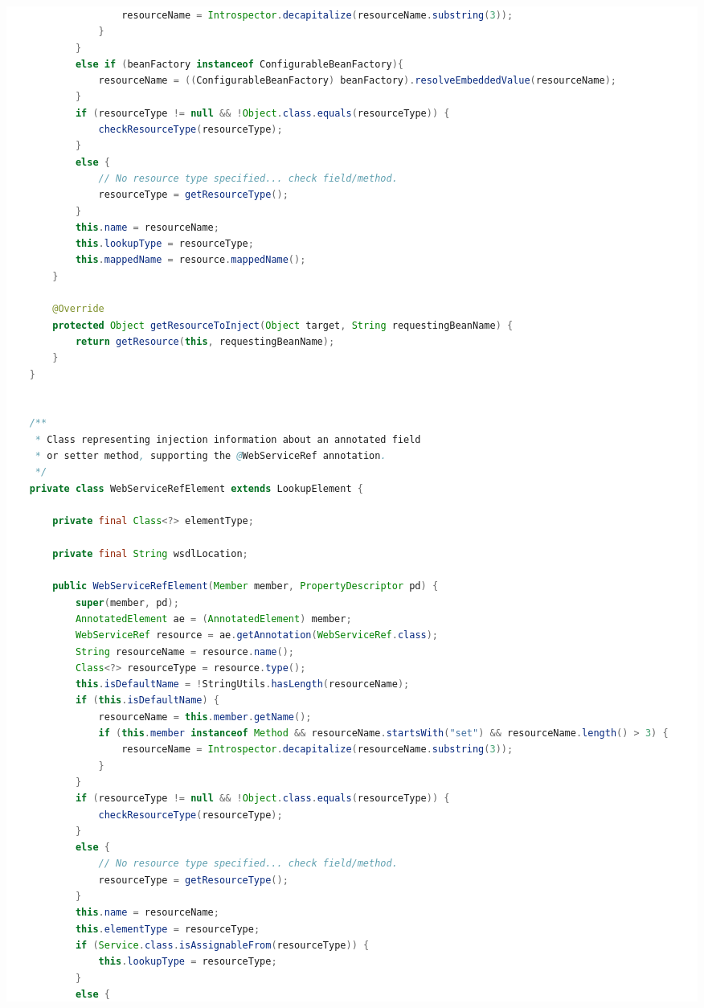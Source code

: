 ```java
					resourceName = Introspector.decapitalize(resourceName.substring(3));
				}
			}
			else if (beanFactory instanceof ConfigurableBeanFactory){
				resourceName = ((ConfigurableBeanFactory) beanFactory).resolveEmbeddedValue(resourceName);
			}
			if (resourceType != null && !Object.class.equals(resourceType)) {
				checkResourceType(resourceType);
			}
			else {
				// No resource type specified... check field/method.
				resourceType = getResourceType();
			}
			this.name = resourceName;
			this.lookupType = resourceType;
			this.mappedName = resource.mappedName();
		}

		@Override
		protected Object getResourceToInject(Object target, String requestingBeanName) {
			return getResource(this, requestingBeanName);
		}
	}


	/**
	 * Class representing injection information about an annotated field
	 * or setter method, supporting the @WebServiceRef annotation.
	 */
	private class WebServiceRefElement extends LookupElement {

		private final Class<?> elementType;

		private final String wsdlLocation;

		public WebServiceRefElement(Member member, PropertyDescriptor pd) {
			super(member, pd);
			AnnotatedElement ae = (AnnotatedElement) member;
			WebServiceRef resource = ae.getAnnotation(WebServiceRef.class);
			String resourceName = resource.name();
			Class<?> resourceType = resource.type();
			this.isDefaultName = !StringUtils.hasLength(resourceName);
			if (this.isDefaultName) {
				resourceName = this.member.getName();
				if (this.member instanceof Method && resourceName.startsWith("set") && resourceName.length() > 3) {
					resourceName = Introspector.decapitalize(resourceName.substring(3));
				}
			}
			if (resourceType != null && !Object.class.equals(resourceType)) {
				checkResourceType(resourceType);
			}
			else {
				// No resource type specified... check field/method.
				resourceType = getResourceType();
			}
			this.name = resourceName;
			this.elementType = resourceType;
			if (Service.class.isAssignableFrom(resourceType)) {
				this.lookupType = resourceType;
			}
			else {
```